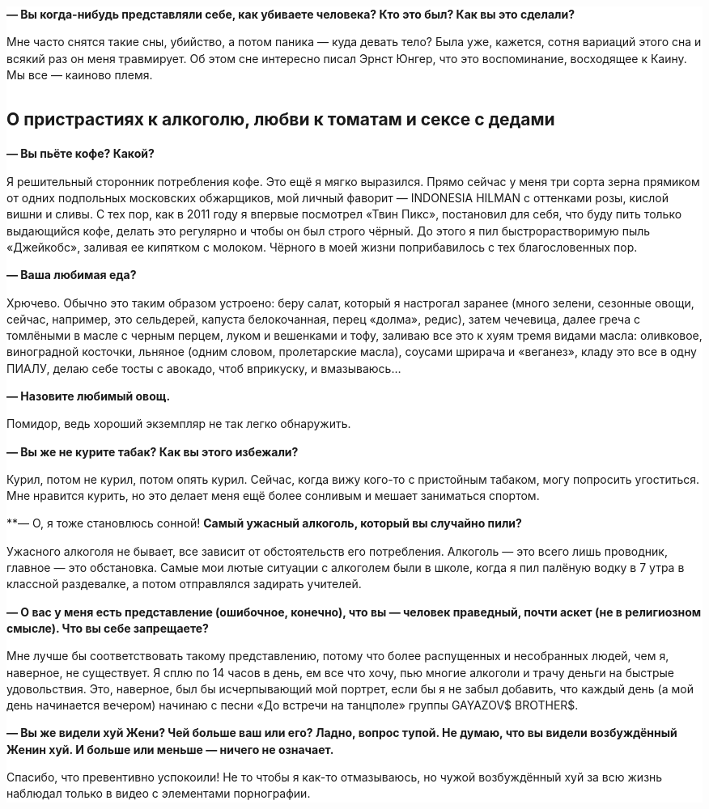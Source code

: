**— Вы когда-нибудь представляли себе, как убиваете человека? Кто это был? Как вы это сделали?**

Мне часто снятся такие сны, убийство, а потом паника — куда девать тело? Была уже, кажется, сотня вариаций этого сна и всякий раз он меня травмирует. Об этом сне интересно писал Эрнст Юнгер, что это воспоминание, восходящее к Каину. Мы все — каиново племя.

## О пристрастиях к алкоголю, любви к томатам и сексе с дедами

**— Вы пьёте кофе? Какой?**

Я решительный сторонник потребления кофе. Это ещё я мягко выразился. Прямо сейчас у меня три сорта зерна прямиком от одних подпольных московских обжарщиков, мой личный фаворит — INDONESIA HILMAN с оттенками розы, кислой вишни и сливы. С тех пор, как в 2011 году я впервые посмотрел «Твин Пикс», постановил для себя, что буду пить только выдающийся кофе, делать это регулярно и чтобы он был строго чёрный. До этого я пил быстрорастворимую пыль «Джейкобс», заливая ее кипятком с молоком. Чёрного в моей жизни поприбавилось с тех благословенных пор.

**— Ваша любимая еда?**

Хрючево. Обычно это таким образом устроено: беру салат, который я настрогал заранее (много зелени, сезонные овощи, сейчас, например, это сельдерей, капуста белокочанная, перец «долма», редис), затем чечевица, далее греча с томлёными в масле с черным перцем, луком и вешенками и тофу, заливаю все это к хуям тремя видами масла: оливковое, виноградной косточки, льняное (одним словом, пролетарские масла), соусами шрирача и «веганез», кладу это все в одну ПИАЛУ, делаю себе тосты с авокадо, чтоб вприкуску, и вмазываюсь…

**— Назовите любимый овощ.**

Помидор, ведь хороший экземпляр не так легко обнаружить.

**— Вы же не курите табак? Как вы этого избежали?**

Курил, потом не курил, потом опять курил. Сейчас, когда вижу кого-то с пристойным табаком, могу попросить угоститься. Мне нравится курить, но это делает меня ещё более сонливым и мешает заниматься спортом.

**— О, я тоже становлюсь сонной! **Самый ужасный алкоголь, который вы случайно пили?**

Ужасного алкоголя не бывает, все зависит от обстоятельств его потребления. Алкоголь — это всего лишь проводник, главное — это обстановка. Самые мои лютые ситуации с алкоголем были в школе, когда я пил палёную водку в 7 утра в классной раздевалке, а потом отправлялся задирать учителей.

**— О вас у меня есть представление (ошибочное, конечно), что вы — человек праведный, почти аскет (не в религиозном смысле). Что вы себе запрещаете?**

Мне лучше бы соответствовать такому представлению, потому что более распущенных и несобранных людей, чем я, наверное, не существует. Я сплю по 14 часов в день, ем все что хочу, пью многие алкоголи и трачу деньги на быстрые удовольствия. Это, наверное, был бы исчерпывающий мой портрет, если бы я не забыл добавить, что каждый день (а мой день начинается вечером) начинаю с песни «До встречи на танцполе» группы GAYAZOV$ BROTHER$.

**— Вы же видели хуй Жени[‌](#)? Чей больше ваш или его? Ладно, вопрос тупой. Не думаю, что вы видели возбуждённый Женин хуй. И больше или меньше — ничего не означает.**

Спасибо, что превентивно успокоили! Не то чтобы я как-то отмазываюсь, но чужой возбуждённый хуй за всю жизнь наблюдал только в видео с элементами порнографии.
